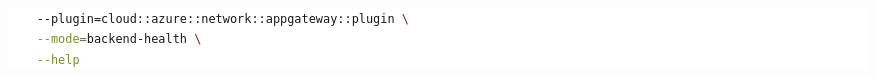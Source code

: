 ```bash
	--plugin=cloud::azure::network::appgateway::plugin \
	--mode=backend-health \
    --help
```
